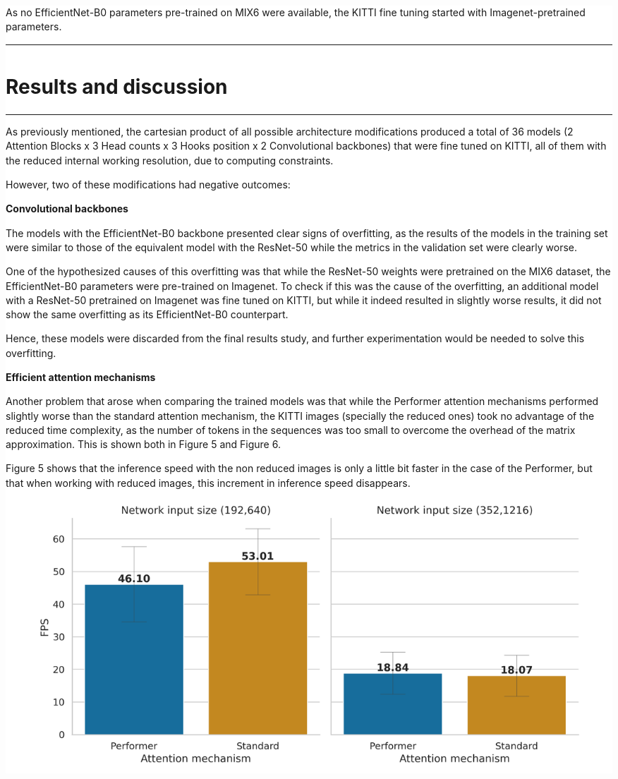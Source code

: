As no EfficientNet-B0 parameters pre-trained on MIX6 were available, the KITTI fine tuning started with Imagenet-pretrained parameters.

***

# Results and discussion

***

As previously mentioned, the cartesian product of all possible architecture modifications produced a total of 36 models (2 Attention Blocks x 3 Head counts x 3 Hooks position x 2 Convolutional backbones) that were fine tuned on KITTI, all of them with the reduced internal working resolution, due to computing constraints.

However, two of these modifications had negative outcomes:

**Convolutional backbones**

The models with the EfficientNet-B0 backbone presented clear signs of overfitting, as the results of the models in the training set were similar to those of the equivalent model with the ResNet-50 while the metrics in the validation set were clearly worse. 

One of the hypothesized causes of this overfitting was that while the ResNet-50 weights were pretrained on the MIX6 dataset, the EfficientNet-B0 parameters were pre-trained on Imagenet. To check if this was the cause of the overfitting, an additional model with a ResNet-50 pretrained on Imagenet was fine tuned on KITTI, but while it indeed resulted in slightly worse results, it did not show the same overfitting as its EfficientNet-B0 counterpart.

Hence, these models were discarded from the final results study, and further experimentation would be needed to solve this overfitting.


**Efficient attention mechanisms**

Another problem that arose when comparing the trained models was that while the Performer attention mechanisms performed slightly worse than the standard attention mechanism, the KITTI images (specially the reduced ones) took no advantage of the reduced time complexity, as the number of tokens in the sequences was too small to overcome the overhead of the matrix approximation. This is shown both in Figure 5 and Figure 6. 

Figure 5 shows that the inference speed with the non reduced images is only a little bit faster in the case of the Performer, but that when working with reduced images, this increment in inference speed disappears.

<figure align="center">
  <img src="./../images/DPT/attentioncomparision.png" alt="Mean FPS of the models based on its attention variant."/>